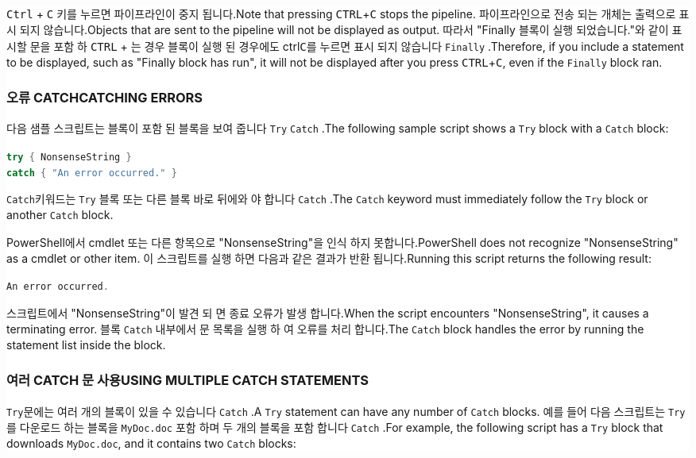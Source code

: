 <span data-ttu-id="f8cf3-145"><kbd>Ctrl</kbd> + <kbd>C</kbd> 키를 누르면 파이프라인이 중지 됩니다.</span><span class="sxs-lookup"><span data-stu-id="f8cf3-145">Note that pressing <kbd>CTRL</kbd>+<kbd>C</kbd> stops the pipeline.</span></span> <span data-ttu-id="f8cf3-146">파이프라인으로 전송 되는 개체는 출력으로 표시 되지 않습니다.</span><span class="sxs-lookup"><span data-stu-id="f8cf3-146">Objects that are sent to the pipeline will not be displayed as output.</span></span> <span data-ttu-id="f8cf3-147">따라서 "Finally 블록이 실행 되었습니다."와 같이 표시할 문을 포함 하 <kbd>CTRL</kbd> + 는 경우 블록이 실행 된 경우에도 ctrl<kbd>C</kbd>를 누르면 표시 되지 않습니다 `Finally` .</span><span class="sxs-lookup"><span data-stu-id="f8cf3-147">Therefore, if you include a statement to be displayed, such as "Finally block has run", it will not be displayed after you press <kbd>CTRL</kbd>+<kbd>C</kbd>, even if the `Finally` block ran.</span></span>

### <a name="catching-errors"></a><span data-ttu-id="f8cf3-148">오류 CATCH</span><span class="sxs-lookup"><span data-stu-id="f8cf3-148">CATCHING ERRORS</span></span>

<span data-ttu-id="f8cf3-149">다음 샘플 스크립트는 블록이 포함 된 블록을 보여 줍니다 `Try` `Catch` .</span><span class="sxs-lookup"><span data-stu-id="f8cf3-149">The following sample script shows a `Try` block with a `Catch` block:</span></span>

```powershell
try { NonsenseString }
catch { "An error occurred." }
```

<span data-ttu-id="f8cf3-150">`Catch`키워드는 `Try` 블록 또는 다른 블록 바로 뒤에와 야 합니다 `Catch` .</span><span class="sxs-lookup"><span data-stu-id="f8cf3-150">The `Catch` keyword must immediately follow the `Try` block or another `Catch` block.</span></span>

<span data-ttu-id="f8cf3-151">PowerShell에서 cmdlet 또는 다른 항목으로 "NonsenseString"을 인식 하지 못합니다.</span><span class="sxs-lookup"><span data-stu-id="f8cf3-151">PowerShell does not recognize "NonsenseString" as a cmdlet or other item.</span></span>
<span data-ttu-id="f8cf3-152">이 스크립트를 실행 하면 다음과 같은 결과가 반환 됩니다.</span><span class="sxs-lookup"><span data-stu-id="f8cf3-152">Running this script returns the following result:</span></span>

```powershell
An error occurred.
```

<span data-ttu-id="f8cf3-153">스크립트에서 "NonsenseString"이 발견 되 면 종료 오류가 발생 합니다.</span><span class="sxs-lookup"><span data-stu-id="f8cf3-153">When the script encounters "NonsenseString", it causes a terminating error.</span></span> <span data-ttu-id="f8cf3-154">블록 `Catch` 내부에서 문 목록을 실행 하 여 오류를 처리 합니다.</span><span class="sxs-lookup"><span data-stu-id="f8cf3-154">The `Catch` block handles the error by running the statement list inside the block.</span></span>

### <a name="using-multiple-catch-statements"></a><span data-ttu-id="f8cf3-155">여러 CATCH 문 사용</span><span class="sxs-lookup"><span data-stu-id="f8cf3-155">USING MULTIPLE CATCH STATEMENTS</span></span>

<span data-ttu-id="f8cf3-156">`Try`문에는 여러 개의 블록이 있을 수 있습니다 `Catch` .</span><span class="sxs-lookup"><span data-stu-id="f8cf3-156">A `Try` statement can have any number of `Catch` blocks.</span></span> <span data-ttu-id="f8cf3-157">예를 들어 다음 스크립트는 `Try` 를 다운로드 하는 블록을 `MyDoc.doc` 포함 하며 두 개의 블록을 포함 합니다 `Catch` .</span><span class="sxs-lookup"><span data-stu-id="f8cf3-157">For example, the following script has a `Try` block that downloads `MyDoc.doc`, and it contains two `Catch` blocks:</span></span>
